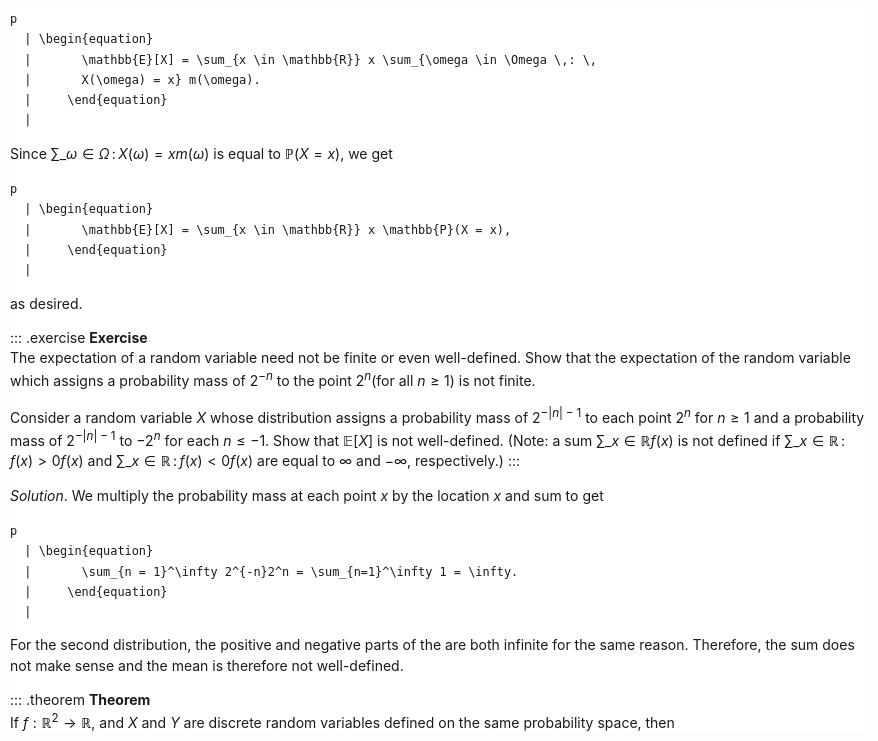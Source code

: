     p
      | \begin{equation}
      |       \mathbb{E}[X] = \sum_{x \in \mathbb{R}} x \sum_{\omega \in \Omega \,: \,
      |       X(\omega) = x} m(\omega).
      |     \end{equation}
      | 
 Since $\sum\_{\omega \in \Omega \,: \,
      X(\omega) = x} m(\omega)$ is equal to $\mathbb{P}(X = x)$, we get 

    p
      | \begin{equation}
      |       \mathbb{E}[X] = \sum_{x \in \mathbb{R}} x \mathbb{P}(X = x),
      |     \end{equation}
      | 
 as desired. 


::: .exercise
**Exercise**  
The expectation of a random variable need not be finite or even well-defined. Show that the expectation of the random variable which assigns a probability mass of $2^{-n}$ to the point $2^{n}$(for all $n \geq 1$) is not finite. 

Consider a random variable $X$ whose distribution assigns a probability mass of $2^{-|n|-1}$ to each point $2^n$ for $n \geq1$ and a probability mass of $2^{-|n|-1}$ to $-2^n$ for each $n \leq -1$. Show that $\mathbb{E}[X]$ is not well-defined. (Note: a sum $\sum\_{x \in \mathbb{R}} f(x)$ is not defined if $\sum\_{x \in \mathbb{R} \,:\, f(x) > 0} f(x)$ and $\sum\_{x \in \mathbb{R} \,:\, f(x) < 0} f(x)$ are equal to $\infty$ and $-\infty$, respectively.) 
:::


*Solution*. We multiply the probability mass at each point $x$ by the location $x$ and sum to get 

    p
      | \begin{equation}
      |       \sum_{n = 1}^\infty 2^{-n}2^n = \sum_{n=1}^\infty 1 = \infty.
      |     \end{equation}
      | 
 
For the second distribution, the positive and negative parts of the are both infinite for the same reason. Therefore, the sum does not make sense and the mean is therefore not well-defined. 

 

::: .theorem
**Theorem**  
If $f:\mathbb{R}^2 \to \mathbb{R}$, and $X$ and $Y$ are discrete random variables defined on the same probability space, then 
